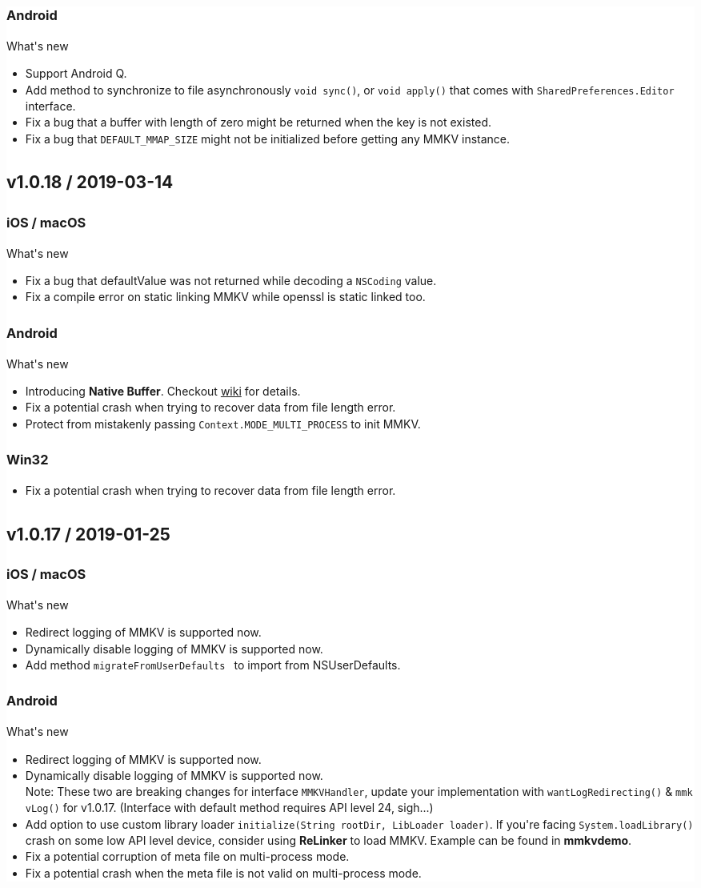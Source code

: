 ### Android
What's new  

* Support Android Q.
* Add method to synchronize to file asynchronously `void sync()`, or `void apply()` that comes with `SharedPreferences.Editor` interface.
* Fix a bug that a buffer with length of zero might be returned when the key is not existed.
* Fix a bug that `DEFAULT_MMAP_SIZE` might not be initialized before getting any MMKV instance.


## v1.0.18 / 2019-03-14
### iOS / macOS
What's new  

* Fix a bug that defaultValue was not returned while decoding a `NSCoding` value.
* Fix a compile error on static linking MMKV while openssl is static linked too.

### Android
What's new  

* Introducing **Native Buffer**. Checkout [wiki](https://github.com/Tencent/MMKV/wiki/android_advance#native-buffer) for details.
* Fix a potential crash when trying to recover data from file length error.
* Protect from mistakenly passing `Context.MODE_MULTI_PROCESS` to init MMKV.


### Win32
* Fix a potential crash when trying to recover data from file length error.

## v1.0.17 / 2019-01-25
### iOS / macOS
What's new  

* Redirect logging of MMKV is supported now.
* Dynamically disable logging of MMKV is supported now.
* Add method `migrateFromUserDefaults ` to import from NSUserDefaults.

### Android
What's new  

* Redirect logging of MMKV is supported now.
* Dynamically disable logging of MMKV is supported now.  
  Note: These two are breaking changes for interface `MMKVHandler`, update your implementation with `wantLogRedirecting()` & `mmkvLog()` for v1.0.17. (Interface with default method requires API level 24, sigh...)
* Add option to use custom library loader `initialize(String rootDir, LibLoader loader)`. If you're facing `System.loadLibrary()` crash on some low API level device, consider using **ReLinker** to load MMKV. Example can be found in **mmkvdemo**.
* Fix a potential corruption of meta file on multi-process mode.
* Fix a potential crash when the meta file is not valid on multi-process mode.
